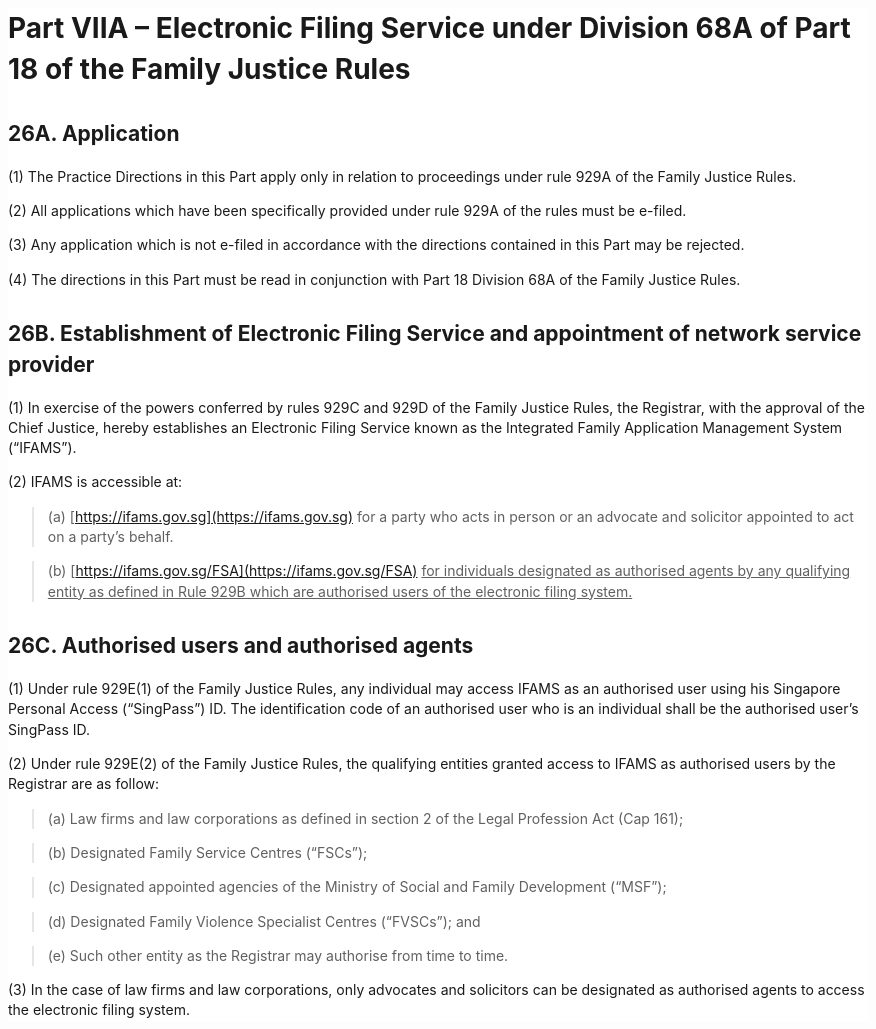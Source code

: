 # Part VIIA – Electronic Filing Service under Division 68A of Part 18 of the Family Justice Rules

## 26A. Application

(1) The Practice Directions in this Part apply only in relation to proceedings under rule 929A of the Family Justice Rules.

(2) All applications which have been specifically provided under rule 929A of the rules must be e-filed.

(3) Any application which is not e-filed in accordance with the directions contained in this Part may be rejected.

(4) The directions in this Part must be read in conjunction with Part 18 Division 68A of the Family Justice Rules.

## 26B. Establishment of Electronic Filing Service and appointment of network service provider

(1) In exercise of the powers conferred by rules 929C and 929D of the Family Justice Rules, the Registrar, with the approval of the Chief Justice, hereby establishes an Electronic Filing Service known as the Integrated Family Application Management System (“IFAMS”).

(2) IFAMS is accessible at:

> (a) [https://ifams.gov.sg](https://ifams.gov.sg) for a party who acts in person or an advocate and solicitor appointed to act on a party’s behalf.

> (b) [https://ifams.gov.sg/FSA](https://ifams.gov.sg/FSA) <u>for individuals designated as authorised agents by any qualifying entity as defined in Rule 929B which are authorised users of the electronic filing system.</u>

## 26C. Authorised users and authorised agents

(1) Under rule 929E(1) of the Family Justice Rules, any individual may access IFAMS as an authorised user using his Singapore Personal Access (“SingPass”) ID. The identification code of an authorised user who is an individual shall be the authorised user’s SingPass ID.

(2) Under rule 929E(2) of the Family Justice Rules, the qualifying entities granted access to IFAMS as authorised users by the Registrar are as follow:

> (a) Law firms and law corporations as defined in section 2 of the Legal Profession Act (Cap 161);

> (b) Designated Family Service Centres (“FSCs”);

> (c) Designated appointed agencies of the Ministry of Social and Family Development (“MSF”);

> (d) Designated Family Violence Specialist Centres (“FVSCs”); and

> (e) Such other entity as the Registrar may authorise from time to time.

(3) In the case of law firms and law corporations, only advocates and solicitors can be designated as authorised agents to access the electronic filing system.
